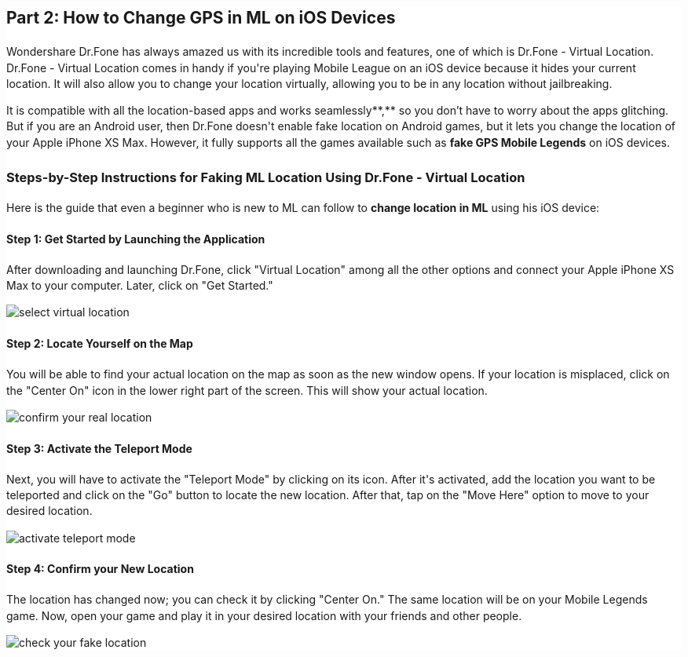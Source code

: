 ## Part 2: How to Change GPS in ML on iOS Devices

Wondershare Dr.Fone has always amazed us with its incredible tools and features, one of which is Dr.Fone - Virtual Location. Dr.Fone - Virtual Location comes in handy if you're playing Mobile League on an iOS device because it hides your current location. It will also allow you to change your location virtually, allowing you to be in any location without jailbreaking.

It is compatible with all the location-based apps and works seamlessly**,** so you don’t have to worry about the apps glitching. But if you are an Android user, then Dr.Fone doesn't enable fake location on Android games, but it lets you change the location of your Apple iPhone XS Max. However, it fully supports all the games available such as **fake GPS Mobile Legends** on iOS devices.

<iframe width="100%" height="450" type="text/html" src="https://www.youtube.com/embed/xQa-_8RTg5U" frameborder="0"></iframe>

### Steps-by-Step Instructions for Faking ML Location Using Dr.Fone - Virtual Location

Here is the guide that even a beginner who is new to ML can follow to **change location in ML** using his iOS device:

#### Step 1: Get Started by Launching the Application

After downloading and launching Dr.Fone, click "Virtual Location" among all the other options and connect your Apple iPhone XS Max to your computer. Later, click on "Get Started."

![select virtual location](https://images.wondershare.com/drfone/guide/drfone-home.png)

#### Step 2: Locate Yourself on the Map

You will be able to find your actual location on the map as soon as the new window opens. If your location is misplaced, click on the "Center On" icon in the lower right part of the screen. This will show your actual location.

![confirm your real location](https://images.wondershare.com/drfone/guide/virtual-location-03.png)

#### Step 3: Activate the Teleport Mode

Next, you will have to activate the "Teleport Mode" by clicking on its icon. After it's activated, add the location you want to be teleported and click on the "Go" button to locate the new location. After that, tap on the "Move Here" option to move to your desired location.

![activate teleport mode](https://images.wondershare.com/drfone/guide/virtual-location-05.png)

#### Step 4: Confirm your New Location

The location has changed now; you can check it by clicking "Center On." The same location will be on your Mobile Legends game. Now, open your game and play it in your desired location with your friends and other people.

![check your fake location](https://images.wondershare.com/drfone/guide/virtual-location-06.png)


